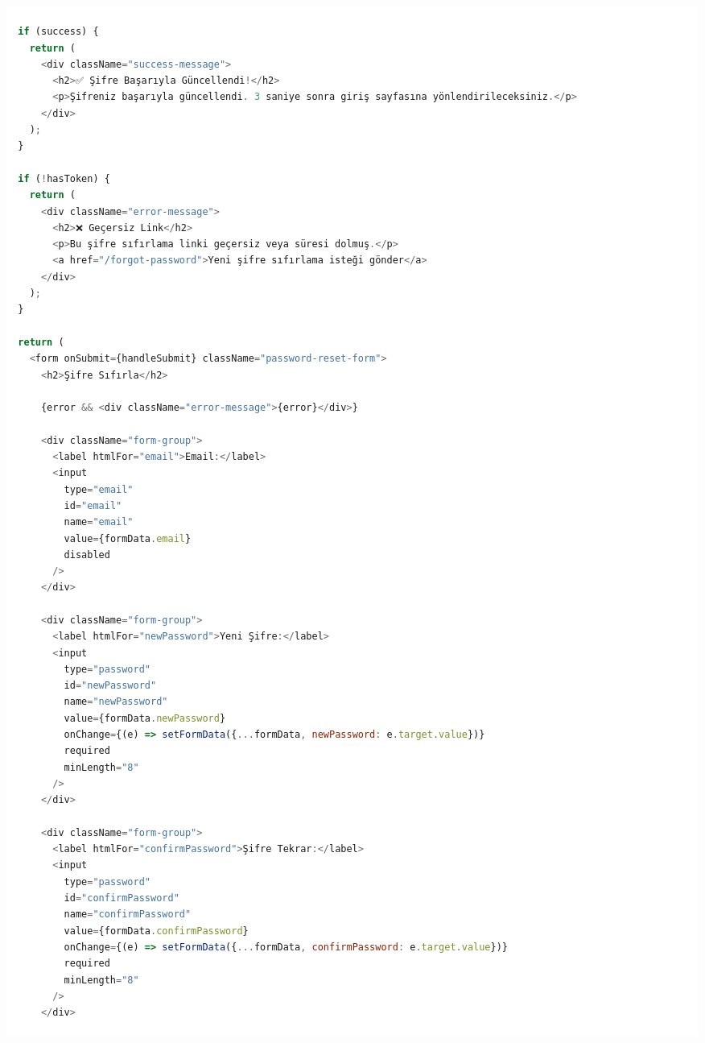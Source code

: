 ```javascript

  if (success) {
    return (
      <div className="success-message">
        <h2>✅ Şifre Başarıyla Güncellendi!</h2>
        <p>Şifreniz başarıyla güncellendi. 3 saniye sonra giriş sayfasına yönlendirileceksiniz.</p>
      </div>
    );
  }

  if (!hasToken) {
    return (
      <div className="error-message">
        <h2>❌ Geçersiz Link</h2>
        <p>Bu şifre sıfırlama linki geçersiz veya süresi dolmuş.</p>
        <a href="/forgot-password">Yeni şifre sıfırlama isteği gönder</a>
      </div>
    );
  }

  return (
    <form onSubmit={handleSubmit} className="password-reset-form">
      <h2>Şifre Sıfırla</h2>
      
      {error && <div className="error-message">{error}</div>}
      
      <div className="form-group">
        <label htmlFor="email">Email:</label>
        <input
          type="email"
          id="email"
          name="email"
          value={formData.email}
          disabled
        />
      </div>
      
      <div className="form-group">
        <label htmlFor="newPassword">Yeni Şifre:</label>
        <input
          type="password"
          id="newPassword"
          name="newPassword"
          value={formData.newPassword}
          onChange={(e) => setFormData({...formData, newPassword: e.target.value})}
          required
          minLength="8"
        />
      </div>
      
      <div className="form-group">
        <label htmlFor="confirmPassword">Şifre Tekrar:</label>
        <input
          type="password"
          id="confirmPassword"
          name="confirmPassword"
          value={formData.confirmPassword}
          onChange={(e) => setFormData({...formData, confirmPassword: e.target.value})}
          required
          minLength="8"
        />
      </div>
      
```